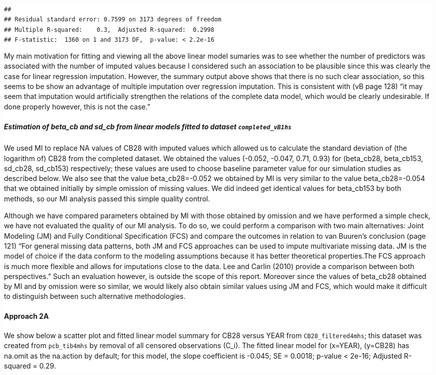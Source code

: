     ## 
    ## Residual standard error: 0.7599 on 3173 degrees of freedom
    ## Multiple R-squared:    0.3,  Adjusted R-squared:  0.2998 
    ## F-statistic:  1360 on 1 and 3173 DF,  p-value: < 2.2e-16

My main motivation for fitting and viewing all the above linear model
sumaries was to see whether the number of predictors was associated with
the number of imputed values because I considered such an association to
be plausible since this was clearly the case for linear regression
imputation. However, the summary output above shows that there is no
such clear association, so this seems to be show an advantage of
multiple imputation over regression imputation. This is consistent with
(vB page 128) “it may seem that imputation would artificially strengthen
the relations of the complete data model, which would be clearly
undesirable. If done properly however, this is not the case.”

##### Estimation of beta\_cb and sd\_cb from linear models fitted to dataset `completed_vB1hs`

We used MI to replace NA values of CB28 with imputed values which
allowed us to calculate the standard deviation of (the logarithm of)
CB28 from the completed dataset. We obtained the values (-0.052, -0.047,
0.71, 0.93) for (beta\_cb28, beta\_cb153, sd\_cb28, sd\_cb153)
respectively; these values are used to choose baseline parameter value
for our simulation studies as described below. We also see that the
value beta\_cb28=-0.052 we obtained by MI is very similar to the value
beta\_cb28=-0.054 that we obtained initially by simple omission of
missing values. We did indeed get identical values for beta\_cb153 by
both methods, so our MI analysis passed this simple quality control.

Although we have compared parameters obtained by MI with those obtained
by omission and we have performed a simple check, we have not evaluated
the quality of our MI analysis. To do so, we could perform a comparison
with two main alternatives: Joint Modeling (JM) and Fully Conditional
Specification (FCS) and compare the outcomes in relation to van Buuren’s
conclusion (page 121) “For general missing data patterns, both JM and
FCS approaches can be used to impute multivariate missing data. JM is
the model of choice if the data conform to the modeling assumptions
because it has better theoretical properties.The FCS approach is much
more flexible and allows for imputations close to the data. Lee and
Carlin (2010) provide a comparison between both perspectives.” Such an
evaluation however, is outside the scope of this report. Moreover since
the values of beta\_cb28 obtained by MI and by omission were so similar,
we would likely also obtain similar values using JM and FCS, which would
make it difficult to distinguish between such alternative methodologies.

#### Approach 2A

We show below a scatter plot and fitted linear model summary for CB28
versus YEAR from `CB28_filtered4mhs`; this dataset was created from
`pcb_tib4mhs` by removal of all censored observations \(C_i\). The
fitted linear model for \(x=YEAR\), \(y=CB28\) has na.omit as the
na.action by default; for this model, the slope coefficient is -0.045;
SE = 0.0018; p-value \< 2e-16; Adjusted R-squared = 0.29.
